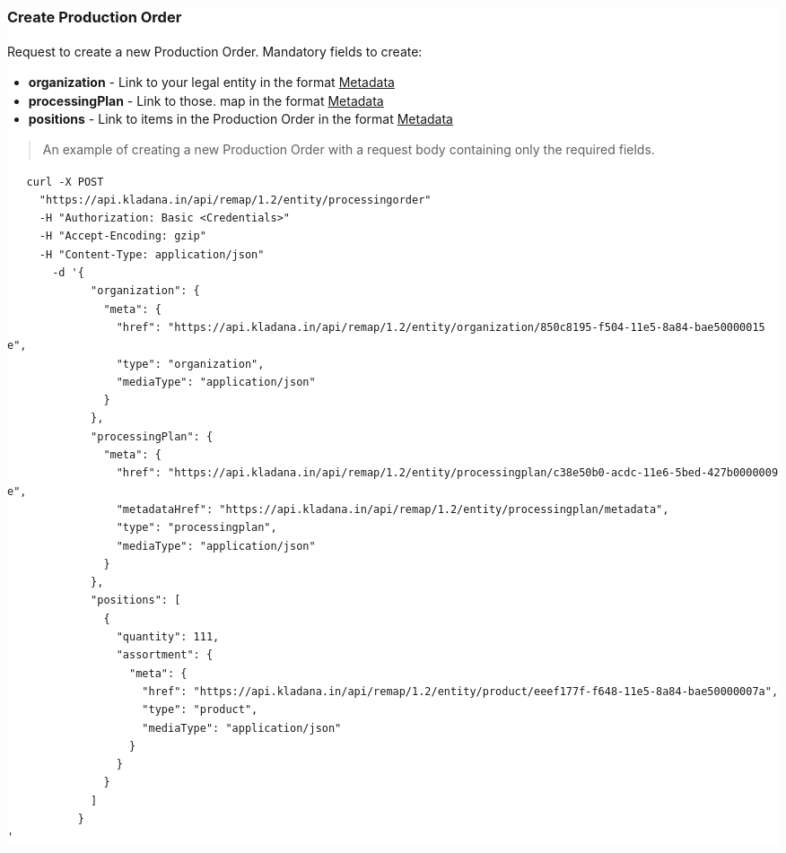 ### Create Production Order

Request to create a new Production Order.
Mandatory fields to create:

+ **organization** - Link to your legal entity in the format [Metadata](../#kladana-json-api-general-info-metadata)
+ **processingPlan** - Link to those. map in the format [Metadata](../#kladana-json-api-general-info-metadata)
+ **positions** - Link to items in the Production Order in the format [Metadata](../#kladana-json-api-general-info-metadata)

> An example of creating a new Production Order with a request body containing only the required fields.

```shell
   curl -X POST
     "https://api.kladana.in/api/remap/1.2/entity/processingorder"
     -H "Authorization: Basic <Credentials>"
     -H "Accept-Encoding: gzip"
     -H "Content-Type: application/json"
       -d '{
             "organization": {
               "meta": {
                 "href": "https://api.kladana.in/api/remap/1.2/entity/organization/850c8195-f504-11e5-8a84-bae50000015e",
                 "type": "organization",
                 "mediaType": "application/json"
               }
             },
             "processingPlan": {
               "meta": {
                 "href": "https://api.kladana.in/api/remap/1.2/entity/processingplan/c38e50b0-acdc-11e6-5bed-427b0000009e",
                 "metadataHref": "https://api.kladana.in/api/remap/1.2/entity/processingplan/metadata",
                 "type": "processingplan",
                 "mediaType": "application/json"
               }
             },
             "positions": [
               {
                 "quantity": 111,
                 "assortment": {
                   "meta": {
                     "href": "https://api.kladana.in/api/remap/1.2/entity/product/eeef177f-f648-11e5-8a84-bae50000007a",
                     "type": "product",
                     "mediaType": "application/json"
                   }
                 }
               }
             ]
           }
'
```

